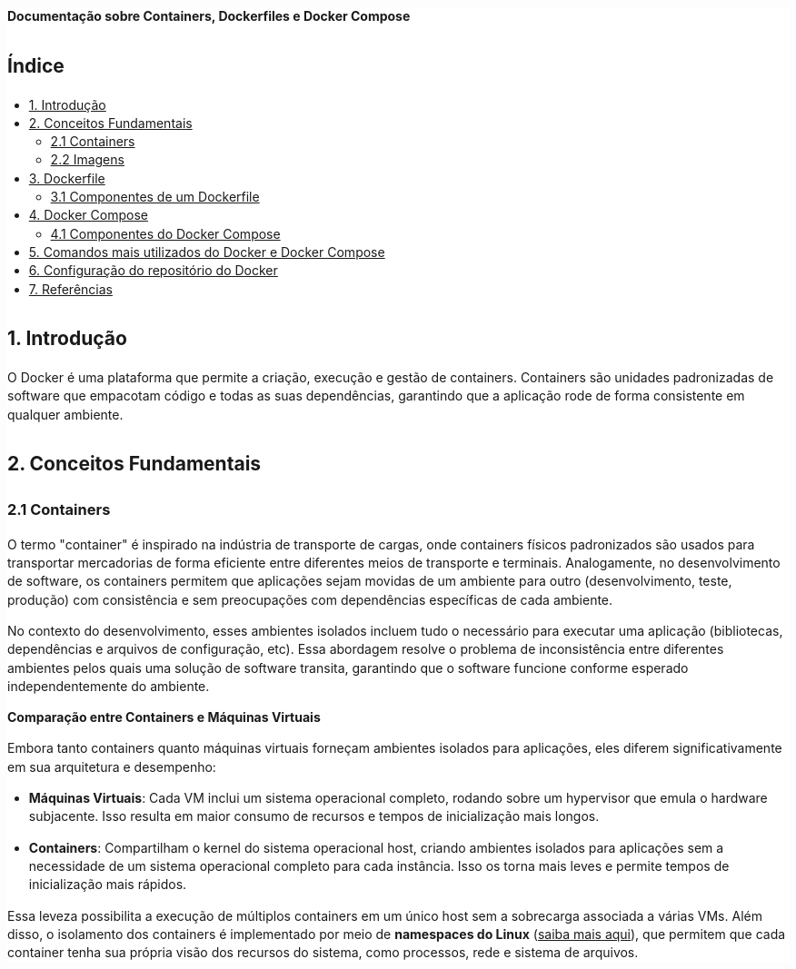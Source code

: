 **Documentação sobre Containers, Dockerfiles e Docker Compose**

## Índice

- [1. Introdução](#introdução)
- [2. Conceitos Fundamentais](#conceitos-fundamentais)
  - [2.1 Containers](#21-containers)
  - [2.2 Imagens](#22-imagens)
- [3. Dockerfile](#3-dockerfile)
  - [3.1 Componentes de um Dockerfile](#31-componentes-de-um-dockerfile)
- [4. Docker Compose](#4-docker-compose)
  - [4.1 Componentes do Docker Compose](#41-componentes-do-docker-compose)
- [5. Comandos mais utilizados do Docker e Docker Compose](#5-comandos-mais-utilizados-do-docker)
- [6. Configuração do repositório do Docker](#6-configuração-do-repositório-do-docker)
- [7. Referências](#7-referências)

## 1. Introdução

O Docker é uma plataforma que permite a criação, execução e gestão de containers. Containers são unidades padronizadas de software que empacotam código e todas as suas dependências, garantindo que a aplicação rode de forma consistente em qualquer ambiente.

## 2. Conceitos Fundamentais

### 2.1 Containers
O termo "container" é inspirado na indústria de transporte de cargas, onde containers físicos padronizados são usados para transportar mercadorias de forma eficiente entre diferentes meios de transporte e terminais. Analogamente, no desenvolvimento de software, os containers permitem que aplicações sejam movidas de um ambiente para outro (desenvolvimento, teste, produção) com consistência e sem preocupações com dependências específicas de cada ambiente.​

No contexto do desenvolvimento, esses ambientes isolados incluem tudo o necessário para executar uma aplicação (bibliotecas, dependências e arquivos de configuração, etc). Essa abordagem resolve o problema de inconsistência entre diferentes ambientes pelos quais uma solução de software transita, garantindo que o software funcione conforme esperado independentemente do ambiente.​

**Comparação entre Containers e Máquinas Virtuais**

Embora tanto containers quanto máquinas virtuais forneçam ambientes isolados para aplicações, eles diferem significativamente em sua arquitetura e desempenho:​

- **Máquinas Virtuais**: Cada VM inclui um sistema operacional completo, rodando sobre um hypervisor que emula o hardware subjacente. Isso resulta em maior consumo de recursos e tempos de inicialização mais longos.​

- **Containers**: Compartilham o kernel do sistema operacional host, criando ambientes isolados para aplicações sem a necessidade de um sistema operacional completo para cada instância. Isso os torna mais leves e permite tempos de inicialização mais rápidos.​

Essa leveza possibilita a execução de múltiplos containers em um único host sem a sobrecarga associada a várias VMs. Além disso, o isolamento dos containers é implementado por meio de **namespaces do Linux** ([saiba mais aqui](https://man7.org/linux/man-pages/man7/namespaces.7.html)), que permitem que cada container tenha sua própria visão dos recursos do sistema, como processos, rede e sistema de arquivos. ​
